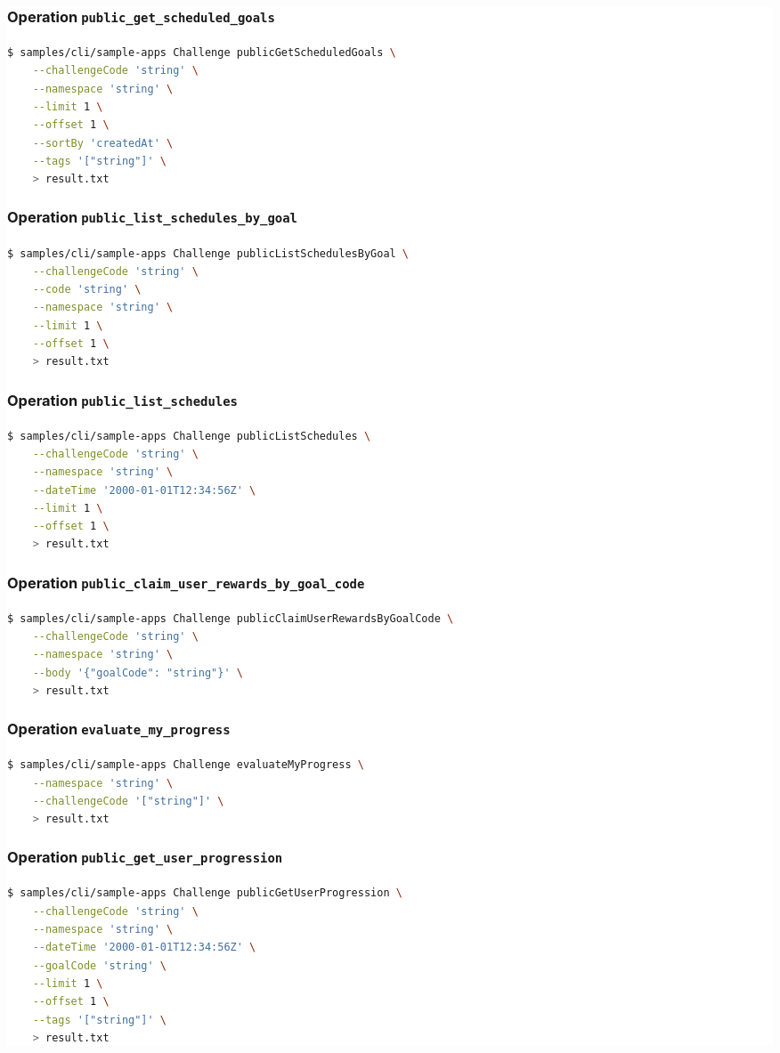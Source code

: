 ### Operation `public_get_scheduled_goals`
```sh
$ samples/cli/sample-apps Challenge publicGetScheduledGoals \
    --challengeCode 'string' \
    --namespace 'string' \
    --limit 1 \
    --offset 1 \
    --sortBy 'createdAt' \
    --tags '["string"]' \
    > result.txt
```

### Operation `public_list_schedules_by_goal`
```sh
$ samples/cli/sample-apps Challenge publicListSchedulesByGoal \
    --challengeCode 'string' \
    --code 'string' \
    --namespace 'string' \
    --limit 1 \
    --offset 1 \
    > result.txt
```

### Operation `public_list_schedules`
```sh
$ samples/cli/sample-apps Challenge publicListSchedules \
    --challengeCode 'string' \
    --namespace 'string' \
    --dateTime '2000-01-01T12:34:56Z' \
    --limit 1 \
    --offset 1 \
    > result.txt
```

### Operation `public_claim_user_rewards_by_goal_code`
```sh
$ samples/cli/sample-apps Challenge publicClaimUserRewardsByGoalCode \
    --challengeCode 'string' \
    --namespace 'string' \
    --body '{"goalCode": "string"}' \
    > result.txt
```

### Operation `evaluate_my_progress`
```sh
$ samples/cli/sample-apps Challenge evaluateMyProgress \
    --namespace 'string' \
    --challengeCode '["string"]' \
    > result.txt
```

### Operation `public_get_user_progression`
```sh
$ samples/cli/sample-apps Challenge publicGetUserProgression \
    --challengeCode 'string' \
    --namespace 'string' \
    --dateTime '2000-01-01T12:34:56Z' \
    --goalCode 'string' \
    --limit 1 \
    --offset 1 \
    --tags '["string"]' \
    > result.txt
```
